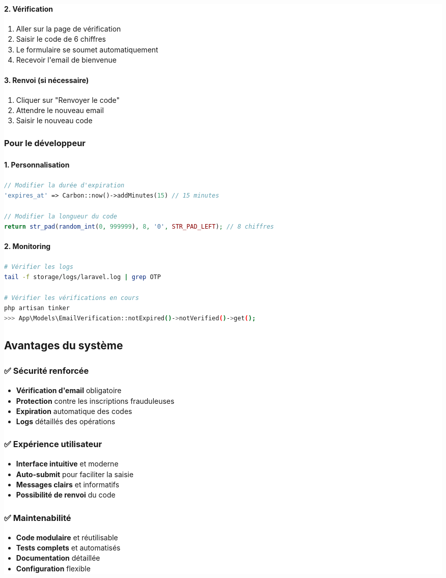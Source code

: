 #### **2. Vérification**
1. Aller sur la page de vérification
2. Saisir le code de 6 chiffres
3. Le formulaire se soumet automatiquement
4. Recevoir l'email de bienvenue

#### **3. Renvoi (si nécessaire)**
1. Cliquer sur "Renvoyer le code"
2. Attendre le nouveau email
3. Saisir le nouveau code

### **Pour le développeur**

#### **1. Personnalisation**
```php
// Modifier la durée d'expiration
'expires_at' => Carbon::now()->addMinutes(15) // 15 minutes

// Modifier la longueur du code
return str_pad(random_int(0, 999999), 8, '0', STR_PAD_LEFT); // 8 chiffres
```

#### **2. Monitoring**
```bash
# Vérifier les logs
tail -f storage/logs/laravel.log | grep OTP

# Vérifier les vérifications en cours
php artisan tinker
>>> App\Models\EmailVerification::notExpired()->notVerified()->get();
```

## Avantages du système

### **✅ Sécurité renforcée**
- **Vérification d'email** obligatoire
- **Protection** contre les inscriptions frauduleuses
- **Expiration** automatique des codes
- **Logs** détaillés des opérations

### **✅ Expérience utilisateur**
- **Interface intuitive** et moderne
- **Auto-submit** pour faciliter la saisie
- **Messages clairs** et informatifs
- **Possibilité de renvoi** du code

### **✅ Maintenabilité**
- **Code modulaire** et réutilisable
- **Tests complets** et automatisés
- **Documentation** détaillée
- **Configuration** flexible
